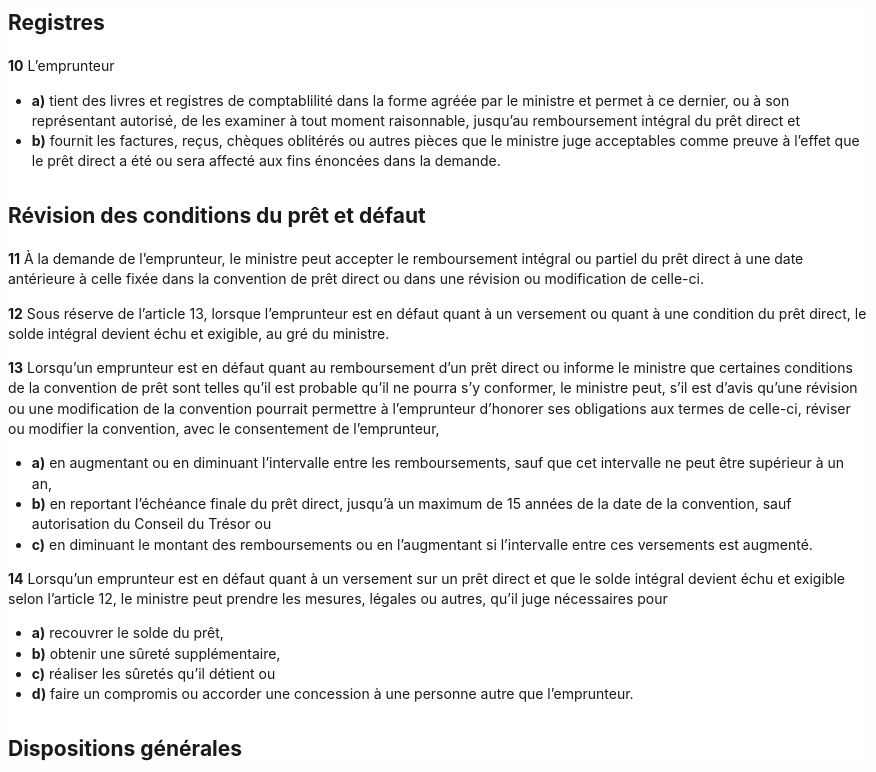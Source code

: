 


## Registres


**10** L’emprunteur
- **a)** tient des livres et registres de comptablilité dans la forme agréée par le ministre et permet à ce dernier, ou à son représentant autorisé, de les examiner à tout moment raisonnable, jusqu’au remboursement intégral du prêt direct et
- **b)** fournit les factures, reçus, chèques oblitérés ou autres pièces que le ministre juge acceptables comme preuve à l’effet que le prêt direct a été ou sera affecté aux fins énoncées dans la demande.




## Révision des conditions du prêt et défaut


**11** À la demande de l’emprunteur, le ministre peut accepter le remboursement intégral ou partiel du prêt direct à une date antérieure à celle fixée dans la convention de prêt direct ou dans une révision ou modification de celle-ci.



**12** Sous réserve de l’article 13, lorsque l’emprunteur est en défaut quant à un versement ou quant à une condition du prêt direct, le solde intégral devient échu et exigible, au gré du ministre.



**13** Lorsqu’un emprunteur est en défaut quant au remboursement d’un prêt direct ou informe le ministre que certaines conditions de la convention de prêt sont telles qu’il est probable qu’il ne pourra s’y conformer, le ministre peut, s’il est d’avis qu’une révision ou une modification de la convention pourrait permettre à l’emprunteur d’honorer ses obligations aux termes de celle-ci, réviser ou modifier la convention, avec le consentement de l’emprunteur,
- **a)** en augmentant ou en diminuant l’intervalle entre les remboursements, sauf que cet intervalle ne peut être supérieur à un an,
- **b)** en reportant l’échéance finale du prêt direct, jusqu’à un maximum de 15 années de la date de la convention, sauf autorisation du Conseil du Trésor ou
- **c)** en diminuant le montant des remboursements ou en l’augmentant si l’intervalle entre ces versements est augmenté.



**14** Lorsqu’un emprunteur est en défaut quant à un versement sur un prêt direct et que le solde intégral devient échu et exigible selon l’article 12, le ministre peut prendre les mesures, légales ou autres, qu’il juge nécessaires pour
- **a)** recouvrer le solde du prêt,
- **b)** obtenir une sûreté supplémentaire,
- **c)** réaliser les sûretés qu’il détient ou
- **d)** faire un compromis ou accorder une concession à une personne autre que l’emprunteur.




## Dispositions générales


